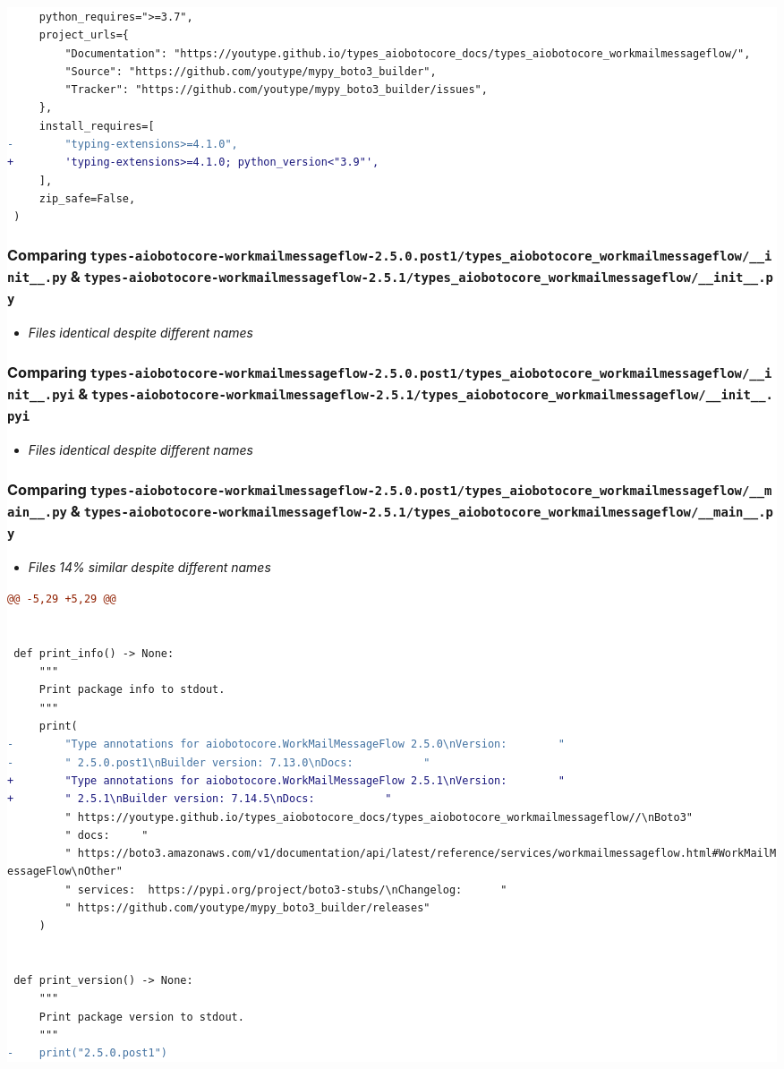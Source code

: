 ```diff
     python_requires=">=3.7",
     project_urls={
         "Documentation": "https://youtype.github.io/types_aiobotocore_docs/types_aiobotocore_workmailmessageflow/",
         "Source": "https://github.com/youtype/mypy_boto3_builder",
         "Tracker": "https://github.com/youtype/mypy_boto3_builder/issues",
     },
     install_requires=[
-        "typing-extensions>=4.1.0",
+        'typing-extensions>=4.1.0; python_version<"3.9"',
     ],
     zip_safe=False,
 )
```

### Comparing `types-aiobotocore-workmailmessageflow-2.5.0.post1/types_aiobotocore_workmailmessageflow/__init__.py` & `types-aiobotocore-workmailmessageflow-2.5.1/types_aiobotocore_workmailmessageflow/__init__.py`

 * *Files identical despite different names*

### Comparing `types-aiobotocore-workmailmessageflow-2.5.0.post1/types_aiobotocore_workmailmessageflow/__init__.pyi` & `types-aiobotocore-workmailmessageflow-2.5.1/types_aiobotocore_workmailmessageflow/__init__.pyi`

 * *Files identical despite different names*

### Comparing `types-aiobotocore-workmailmessageflow-2.5.0.post1/types_aiobotocore_workmailmessageflow/__main__.py` & `types-aiobotocore-workmailmessageflow-2.5.1/types_aiobotocore_workmailmessageflow/__main__.py`

 * *Files 14% similar despite different names*

```diff
@@ -5,29 +5,29 @@
 
 
 def print_info() -> None:
     """
     Print package info to stdout.
     """
     print(
-        "Type annotations for aiobotocore.WorkMailMessageFlow 2.5.0\nVersion:        "
-        " 2.5.0.post1\nBuilder version: 7.13.0\nDocs:           "
+        "Type annotations for aiobotocore.WorkMailMessageFlow 2.5.1\nVersion:        "
+        " 2.5.1\nBuilder version: 7.14.5\nDocs:           "
         " https://youtype.github.io/types_aiobotocore_docs/types_aiobotocore_workmailmessageflow//\nBoto3"
         " docs:     "
         " https://boto3.amazonaws.com/v1/documentation/api/latest/reference/services/workmailmessageflow.html#WorkMailMessageFlow\nOther"
         " services:  https://pypi.org/project/boto3-stubs/\nChangelog:      "
         " https://github.com/youtype/mypy_boto3_builder/releases"
     )
 
 
 def print_version() -> None:
     """
     Print package version to stdout.
     """
-    print("2.5.0.post1")
```